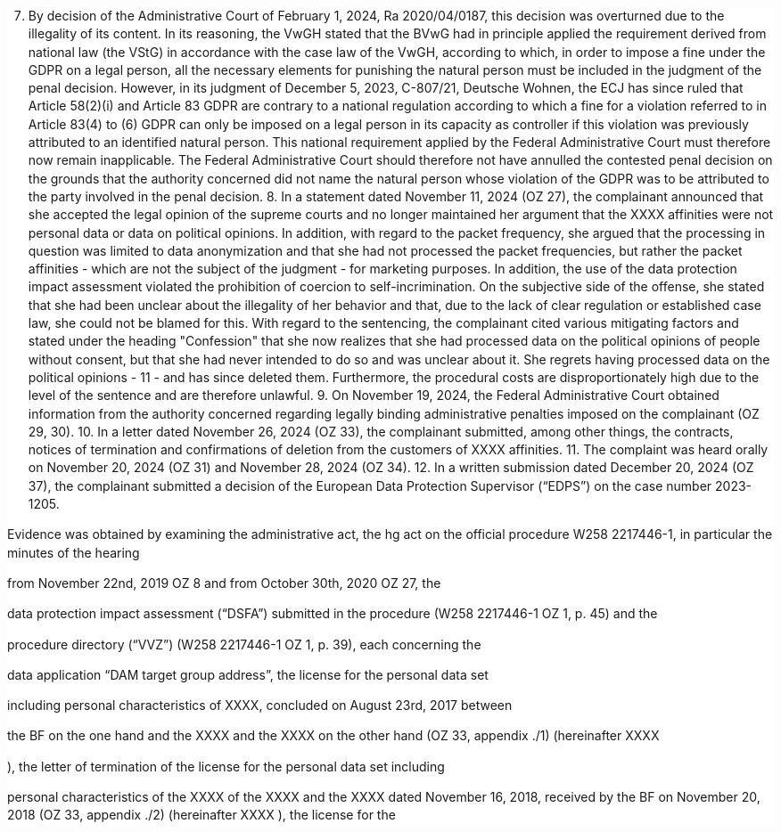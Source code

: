 7. By decision of the Administrative Court of February 1, 2024, Ra 2020/04/0187, this decision was overturned due to the illegality of its content. In its reasoning, the VwGH stated that the BVwG had in principle applied the requirement derived from national law (the VStG) in accordance with the case law of the VwGH, according to which, in order to impose a fine under the GDPR on a legal person, all the necessary elements for punishing the natural person must be included in the judgment of the penal decision. However, in its judgment of December 5, 2023, C-807/21, Deutsche Wohnen, the ECJ has since ruled that Article 58(2)(i) and Article 83 GDPR are contrary to a national regulation according to which a fine for a violation referred to in Article 83(4) to (6) GDPR can only be imposed on a legal person in its capacity as controller if this violation was previously attributed to an identified natural person. This national requirement applied by the Federal Administrative Court must therefore now remain inapplicable. The Federal Administrative Court should therefore not have annulled the contested penal decision on the grounds that the authority concerned did not name the natural person whose violation of the GDPR was to be attributed to the party involved in the penal decision. 8. In a statement dated November 11, 2024 (OZ 27), the complainant announced that she accepted the legal opinion of the supreme courts and no longer maintained her argument that the XXXX affinities were not personal data or data on political opinions. In addition, with regard to the packet frequency, she argued that the processing in question was limited to data anonymization and that she had not processed the packet frequencies, but rather the packet affinities - which are not the subject of the judgment - for marketing purposes. In addition, the use of the data protection impact assessment violated the prohibition of coercion to self-incrimination. On the subjective side of the offense, she stated that she had been unclear about the illegality of her behavior and that, due to the lack of clear regulation or established case law, she could not be blamed for this. With regard to the sentencing, the complainant cited various mitigating factors and stated under the heading "Confession" that she now realizes that she had processed data on the political opinions of people without consent, but that she had never intended to do so and was unclear about it. She regrets having processed data on the political opinions - 11 - and has since deleted them. Furthermore, the procedural costs are disproportionately high due to the level of the sentence and are therefore unlawful. 9. On November 19, 2024, the Federal Administrative Court obtained information from the authority concerned regarding legally binding administrative penalties imposed on the complainant (OZ 29, 30). 10. In a letter dated November 26, 2024 (OZ 33), the complainant submitted, among other things, the contracts, notices of termination and confirmations of deletion from the customers of XXXX affinities. 11. The complaint was heard orally on November 20, 2024 (OZ 31) and November 28, 2024 (OZ 34). 12. In a written submission dated December 20, 2024 (OZ 37), the complainant submitted a decision of the European Data Protection Supervisor (“EDPS”) on the case number 2023-1205.

Evidence was obtained by examining the administrative act, the hg act on the
official procedure W258 2217446-1, in particular the minutes of the hearing

from November 22nd, 2019 OZ 8 and from October 30th, 2020 OZ 27, the

data protection impact assessment (“DSFA”) submitted in the procedure (W258 2217446-1 OZ 1, p. 45) and the

procedure directory (“VVZ”) (W258 2217446-1 OZ 1, p. 39), each concerning the

data application “DAM target group address”, the license for the personal data set

including personal characteristics of XXXX, concluded on August 23rd, 2017 between

the BF on the one hand and the XXXX and the XXXX on the other hand (OZ 33, appendix ./1) (hereinafter XXXX

), the letter of termination of the license for the personal data set including

personal characteristics of the XXXX of the XXXX and the XXXX dated November 16, 2018, received by the BF on November 20, 2018 (OZ 33, appendix ./2) (hereinafter XXXX ), the license for the
